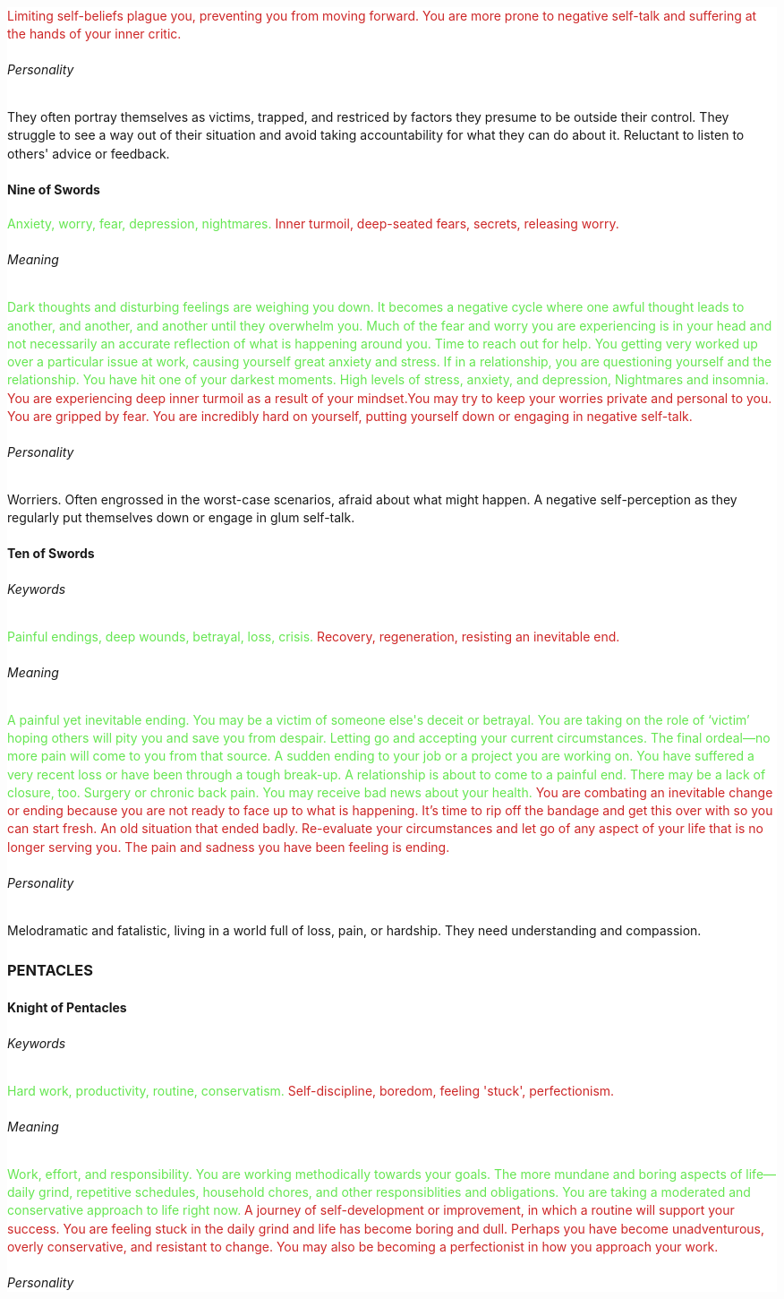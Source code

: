 <span style="color:#CD2727">Limiting self-beliefs plague you, preventing you from moving forward. You are more prone to negative self-talk and suffering at the hands of your inner critic.</span>
###### Personality
They often portray themselves as victims, trapped, and restriced by factors they presume to be outside their control. They struggle to see a way out of their situation and avoid taking accountability for what they can do about it. Reluctant to listen to others' advice or feedback.
#### Nine of Swords
<span style="color:#65E651">Anxiety, worry, fear, depression, nightmares. </span>
<span style="color:#CD2727">Inner turmoil, deep-seated fears, secrets, releasing worry.</span>
###### Meaning
<span style="color:#65E651">Dark thoughts and disturbing feelings are weighing you down. It becomes a negative cycle where one awful thought leads to another, and another, and another until they overwhelm you. Much of the fear and worry you are experiencing is in your head and not necessarily an accurate reflection of what is happening around you. Time to reach out for help. You getting very worked up over a particular issue at work, causing yourself great anxiety and stress. If in a relationship, you are questioning yourself and the relationship. You have hit one of your darkest moments. High levels of stress, anxiety, and depression, Nightmares and insomnia.</span>
<span style="color:#CD2727">You are experiencing deep inner turmoil as a result of your mindset.You may try to keep your worries private and personal to you. You are gripped by fear. You are incredibly hard on yourself, putting yourself down or engaging in negative self-talk.</span>
###### Personality
Worriers. Often engrossed in the worst-case scenarios, afraid about what might happen. A negative self-perception as they regularly put themselves down or engage in glum self-talk.
#### Ten of Swords
###### Keywords
<span style="color:#65E651">Painful endings, deep wounds, betrayal, loss, crisis. </span>
<span style="color:#CD2727">Recovery, regeneration, resisting an inevitable end.</span>
###### Meaning
<span style="color:#65E651">A painful yet inevitable ending. You may be a victim of someone else's deceit or betrayal. You are taking on the role of ‘victim’ hoping others will pity you and save you from despair. Letting go and accepting your current circumstances. The final ordeal—no more pain will come to you from that source. A sudden ending to your job or a project you are working on. You have suffered a very recent loss or have been through a tough break-up. A relationship is about to come to a painful end. There may be a lack of closure, too. Surgery or chronic back pain. You may receive bad news about your health.</span>
<span style="color:#CD2727">You are combating an inevitable change or ending because you are not ready to face up to what is happening. It’s time to rip off the bandage and get this over with so you can start fresh. An old situation that ended badly. Re-evaluate your circumstances and let go of any aspect of your life that is no longer serving you. The pain and sadness you have been feeling is ending.</span>
###### Personality
Melodramatic and fatalistic, living in a world full of loss, pain, or hardship. They need understanding and compassion.
### PENTACLES
#### Knight of Pentacles
###### Keywords
<span style="color:#65E651">Hard work, productivity, routine, conservatism. </span>
<span style="color:#CD2727">Self-discipline, boredom, feeling 'stuck', perfectionism.</span>
###### Meaning
<span style="color:#65E651">Work, effort, and responsibility. You are working methodically towards your goals. The more mundane and boring aspects of life—daily grind, repetitive schedules, household chores, and other responsiblities and obligations. You are taking a moderated and conservative approach to life right now.</span>
<span style="color:#CD2727">A journey of self-development or improvement, in which a routine will support your success. You are feeling stuck in the daily grind and life has become boring and dull. Perhaps you have become unadventurous, overly conservative, and resistant to change. You may also be becoming a perfectionist in how you approach your work.</span>
###### Personality